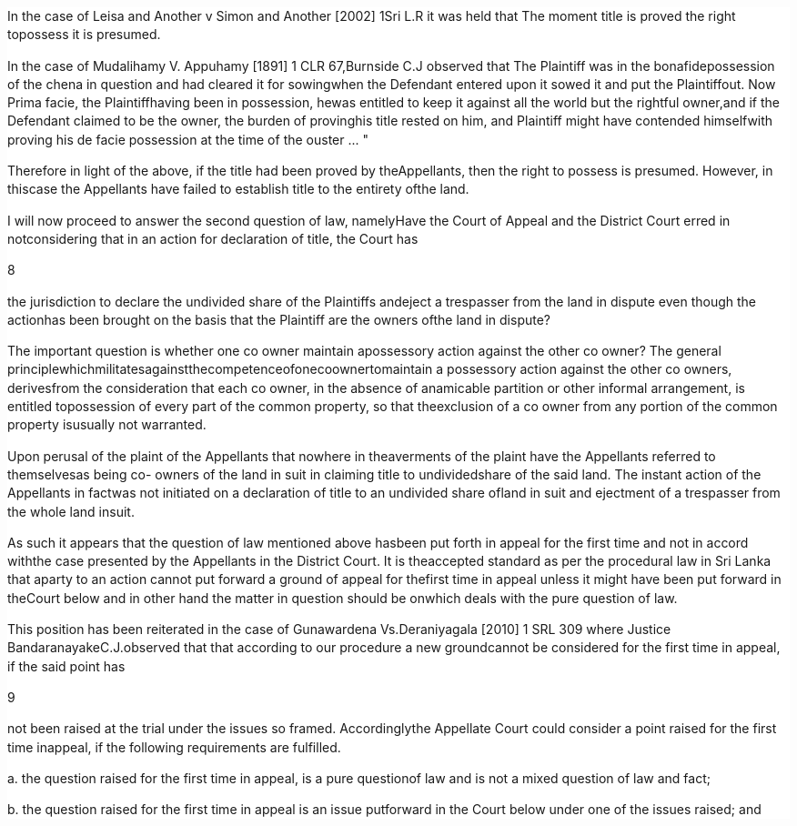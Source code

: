 In the case of Leisa and Another v Simon and Another [2002] 1Sri L.R it was held that The moment title is proved the right topossess it is presumed.

In the case of Mudalihamy V. Appuhamy [1891] 1 CLR 67,Burnside C.J observed that The Plaintiff was in the bonafidepossession of the chena in question and had cleared it for sowingwhen the Defendant entered upon it sowed it and put the Plaintiffout. Now Prima facie, the Plaintiffhaving been in possession, hewas entitled to keep it against all the world but the rightful owner,and if the Defendant claimed to be the owner, the burden of provinghis title rested on him, and Plaintiff might have contended himselfwith proving his de facie possession at the time of the ouster ... "

Therefore in light of the above, if the title had been proved by theAppellants, then the right to possess is presumed. However, in thiscase the Appellants have failed to establish title to the entirety ofthe land.

I will now proceed to answer the second question of law, namelyHave the Court of Appeal and the District Court erred in notconsidering that in an action for declaration of title, the Court has

8

the jurisdiction to declare the undivided share of the Plaintiffs andeject a trespasser from the land in dispute even though the actionhas been brought on the basis that the Plaintiff are the owners ofthe land in dispute?

The important question is whether one co owner maintain apossessory action against the other co owner? The general principlewhichmilitatesagainstthecompetenceofonecoownertomaintain a possessory action against the other co owners, derivesfrom the consideration that each co owner, in the absence of anamicable partition or other informal arrangement, is entitled topossession of every part of the common property, so that theexclusion of a co owner from any portion of the common property isusually not warranted.

Upon perusal of the plaint of the Appellants that nowhere in theaverments of the plaint have the Appellants referred to themselvesas being co- owners of the land in suit in claiming title to undividedshare of the said land. The instant action of the Appellants in factwas not initiated on a declaration of title to an undivided share ofland in suit and ejectment of a trespasser from the whole land insuit.

As such it appears that the question of law mentioned above hasbeen put forth in appeal for the first time and not in accord withthe case presented by the Appellants in the District Court. It is theaccepted standard as per the procedural law in Sri Lanka that aparty to an action cannot put forward a ground of appeal for thefirst time in appeal unless it might have been put forward in theCourt below and in other hand the matter in question should be onwhich deals with the pure question of law.

This position has been reiterated in the case of Gunawardena Vs.Deraniyagala [2010] 1 SRL 309 where Justice BandaranayakeC.J.observed that that according to our procedure a new groundcannot be considered for the first time in appeal, if the said point has

9

not been raised at the trial under the issues so framed. Accordinglythe Appellate Court could consider a point raised for the first time inappeal, if the following requirements are fulfilled.

a. the question raised for the first time in appeal, is a pure questionof law and is not a mixed question of law and fact;

b. the question raised for the first time in appeal is an issue putforward in the Court below under one of the issues raised; and
